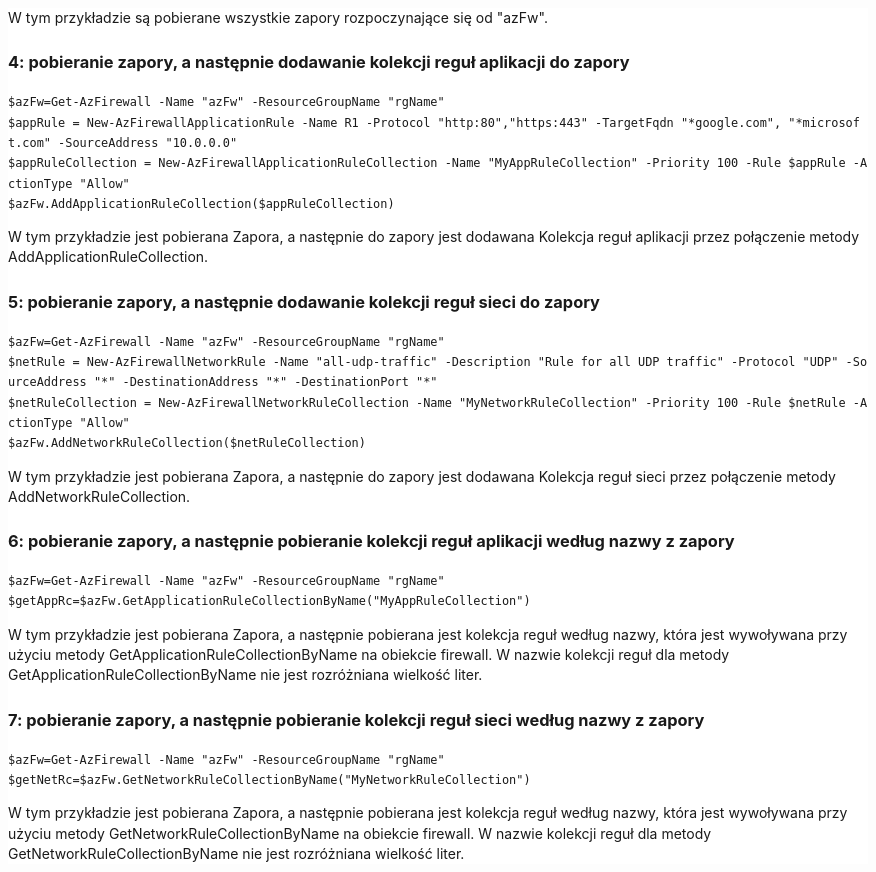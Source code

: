
W tym przykładzie są pobierane wszystkie zapory rozpoczynające się od "azFw".

### 4: pobieranie zapory, a następnie dodawanie kolekcji reguł aplikacji do zapory
```
$azFw=Get-AzFirewall -Name "azFw" -ResourceGroupName "rgName"
$appRule = New-AzFirewallApplicationRule -Name R1 -Protocol "http:80","https:443" -TargetFqdn "*google.com", "*microsoft.com" -SourceAddress "10.0.0.0"
$appRuleCollection = New-AzFirewallApplicationRuleCollection -Name "MyAppRuleCollection" -Priority 100 -Rule $appRule -ActionType "Allow"
$azFw.AddApplicationRuleCollection($appRuleCollection)
```

W tym przykładzie jest pobierana Zapora, a następnie do zapory jest dodawana Kolekcja reguł aplikacji przez połączenie metody AddApplicationRuleCollection.

### 5: pobieranie zapory, a następnie dodawanie kolekcji reguł sieci do zapory
```
$azFw=Get-AzFirewall -Name "azFw" -ResourceGroupName "rgName"
$netRule = New-AzFirewallNetworkRule -Name "all-udp-traffic" -Description "Rule for all UDP traffic" -Protocol "UDP" -SourceAddress "*" -DestinationAddress "*" -DestinationPort "*"
$netRuleCollection = New-AzFirewallNetworkRuleCollection -Name "MyNetworkRuleCollection" -Priority 100 -Rule $netRule -ActionType "Allow"
$azFw.AddNetworkRuleCollection($netRuleCollection)
```

W tym przykładzie jest pobierana Zapora, a następnie do zapory jest dodawana Kolekcja reguł sieci przez połączenie metody AddNetworkRuleCollection.

### 6: pobieranie zapory, a następnie pobieranie kolekcji reguł aplikacji według nazwy z zapory
```
$azFw=Get-AzFirewall -Name "azFw" -ResourceGroupName "rgName"
$getAppRc=$azFw.GetApplicationRuleCollectionByName("MyAppRuleCollection")
```

W tym przykładzie jest pobierana Zapora, a następnie pobierana jest kolekcja reguł według nazwy, która jest wywoływana przy użyciu metody GetApplicationRuleCollectionByName na obiekcie firewall. W nazwie kolekcji reguł dla metody GetApplicationRuleCollectionByName nie jest rozróżniana wielkość liter.

### 7: pobieranie zapory, a następnie pobieranie kolekcji reguł sieci według nazwy z zapory
```
$azFw=Get-AzFirewall -Name "azFw" -ResourceGroupName "rgName"
$getNetRc=$azFw.GetNetworkRuleCollectionByName("MyNetworkRuleCollection")
```

W tym przykładzie jest pobierana Zapora, a następnie pobierana jest kolekcja reguł według nazwy, która jest wywoływana przy użyciu metody GetNetworkRuleCollectionByName na obiekcie firewall. W nazwie kolekcji reguł dla metody GetNetworkRuleCollectionByName nie jest rozróżniana wielkość liter.
